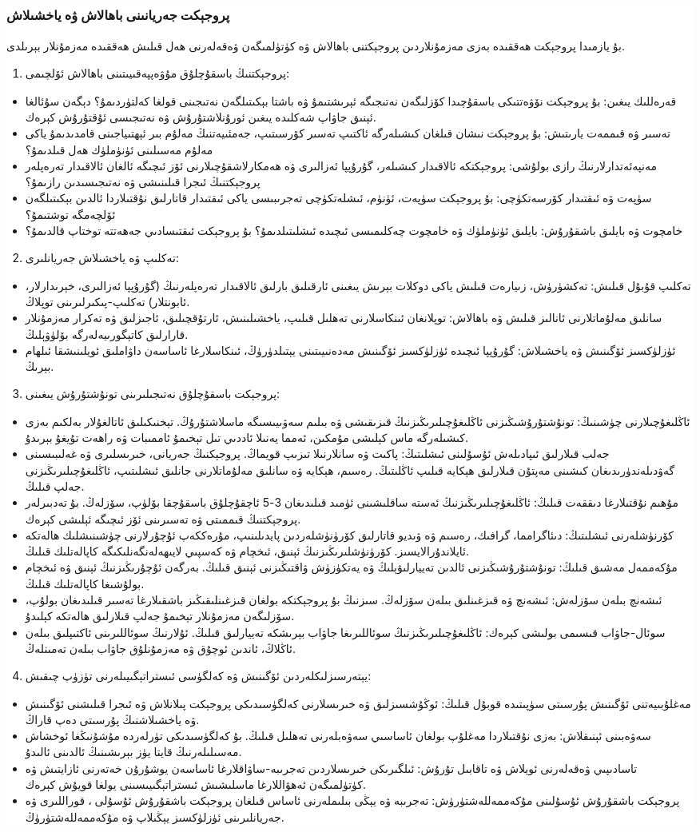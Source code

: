 ### پروجېكت جەريانىنى باھالاش ۋە ياخشىلاش
بۇ يازمىدا پروجېكت ھەققىدە بەزى مەزمۇنلاردىن پروجېكتنى باھالاش ۋە كۈتۈلمىگەن ۋەقەلەرنى ھەل قىلىش ھەققىدە مەزمۇنلار بېرىلدى.

1. پروجېكتنىڭ باسقۇچلۇق مۇۋەپپەقىيىتىنى باھالاش ئۆلچىمى: 

-	قەرەللىك يىغىن: بۇ پروجېكت نۆۋەتتىكى باسقۇچىدا كۆزلىگەن نەتىجىگە ئېرىشتىمۇ ۋە باشتا بېكىتىلگەن نەتىجىنى قولغا كەلتۈردىمۇ؟ دېگەن سۇئالغا ئېنىق جاۋاپ شەكلىدە يىغىن ئورۇنلاشتۇرۇش ۋە نەتىجىسى ئۇقتۇرۇش كېرەك.
-	تەسىر ۋە قىممەت يارىتىش: بۇ پروجېكت نىشان قىلغان كىشىلەرگە ئاكتىپ تەسىر كۆرسىتىپ، جەمئىيەتنىڭ مەلۇم بىر ئېھتىياجىنى قامدىدىمۇ ياكى مەلۇم مەسىلىنى ئۈنۈملۈك ھەل قىلدىمۇ؟
-	مەنپەئەتدارلارنىڭ رازى بولۇشى: پروجېكتكە ئالاقىدار كىشىلەر، گۇرۇپپا ئەزالىرى ۋە ھەمكارلاشقۇچىلارنى ئۆز ئىچىگە ئالغان ئالاقىدار تەرەپلەر پروجېكتنىڭ ئىجرا قىلىنىشى ۋە نەتىجىسىدىن رازىمۇ؟
-	سۈپەت ۋە ئىقتىدار كۆرسەتكۈچى: بۇ پروجېكت سۈپەت، ئۈنۈم، ئىشلەتكۈچى تەجرىبىسى ياكى ئىقتىدار قاتارلىق نۇقتىلاردا ئالدىن بېكىتىلگەن ئۆلچەمگە توشتىمۇ؟
-	خامچوت ۋە بايلىق باشقۇرۇش: بايلىق ئۈنۈملۈك ۋە خامچوت چەكلىمىسى ئىچىدە ئىشلىتىلدىمۇ؟ بۇ پروجېكت ئىقتىسادىي جەھەتتە توختاپ قالدىمۇ؟
2. تەكلىپ ۋە ياخشىلاش جەريانلىرى: 

-	تەكلىپ قۇبۇل قىلىش: تەكشۈرۈش، زىيارەت قىلىش ياكى دوكلات بېرىش يىغىنى ئارقىلىق بارلىق ئالاقىدار تەرەپلەرنىڭ (گۇرۇپپا ئەزالىرى، خېرىدارلار، ئابونتلار) تەكلىپ-پىكىرلىرىنى توپلاڭ.
-	سانلىق مەلۇماتلارنى ئانالىز قىلىش ۋە باھالاش: توپلانغان ئىنكاسلارنى تەھلىل قىلىپ، ياخشىلىنىش، ئارتۇقچىلىق، ئاجىزلىق ۋە تەكرار مەزمۇنلار قارارلىق كاتېگورىيەلەرگە بۆلۈۋېلىڭ.
-	ئۈزلۈكسىز ئۆگىنىش ۋە ياخشىلاش: گۇرۇپپا ئىچىدە ئۈزلۈكسىز ئۆگىنىش مەدەنىيىتىنى يېتىلدۈرۈڭ، ئىنكاسلارغا ئاساسەن داۋاملىق ئويلىنىشقا ئىلھام بېرىڭ.
3. پروجېكت باسقۇچلۇق نەتىجىلىرىنى تونۇشتۇرۇش يىغىنى: 

-	ئاڭلىغۇچىلارنى چۈشىنىڭ: تونۇشتۇرۇشىڭىزنى ئاڭلىغۇچىلىرىڭىزنىڭ قىزىقىشى ۋە بىلىم سەۋىيىسىگە ماسلاشتۇرۇڭ. تېخنىكىلىق ئاتالغۇلار بەلكىم بەزى كىشىلەرگە ماس كېلىشى مۇمكىن، ئەمما يەنىلا ئاددىي تىل تېخىمۇ ئاممىبات ۋە راھەت تۇيغۇ بېرىدۇ.
-	جەلب قىلارلىق ئىپادىلەش ئۇسۇلىنى ئىشلىتىڭ: پاكىت ۋە سانلارنىلا تىزىپ قويماڭ. پروجېكنىڭ جەريانى، خىرىسلىرى ۋە غەلىبىسىنى گەۋدىلەندۈرىدىغان كىشىنى مەپتۇن قىلارلىق ھېكايە قىلىپ ئاڭلىتىڭ. رەسىم، ھېكايە ۋە سانلىق مەلۇماتلارنى جانلىق ئىشلىتىپ، ئاڭلىغۇچىلىرىڭىزنى جەلپ قىلىڭ.
-	مۇھىم نۇقتىلارغا دىققەت قىلىڭ: ئاڭلىغۇچىلىرىڭىزنىڭ ئەستە ساقلىشىنى ئۈمىد قىلىدىغان 3-5 ئاچقۇچلۇق باسقۇچقا بۆلۈپ، سۆزلەڭ. بۇ تەدبىرلەر پروجېكتنىڭ قىممىتى ۋە تەسىرىنى ئۆز ئىچىگە ئېلىشى كېرەك.
-	كۆرنۈشلەرنى ئىشلىتىڭ: دىئاگرامما، گرافىك، رەسىم ۋە ۋىديو قاتارلىق كۆرۈنۈشلەردىن پايدىلىنىپ، مۇرەككەپ ئۇچۇرلارنى چۈشىنىشلىك ھالەتكە ئايلاندۇرالايسىز. كۆرۈنۈشلىرىڭىزنىڭ ئېنىق، ئىخچام ۋە كەسپىي لايىھەلەنگەنلىكىگە كاپالەتلىك قىلىڭ.
-	مۇكەممەل مەشىق قىلىڭ: تونۇشتۇرۇشىڭىزنى ئالدىن تەييارلىۋېلىڭ ۋە يەتكۈزۈش ۋاقتىڭىزنى ئېنىق قىلىڭ. بەرگەن ئۇچۇرىڭىزنىڭ ئېنىق ۋە ئىخچام بولۇشىغا كاپالەتلىك قىلىڭ.
-	ئىشەنچ بىلەن سۆزلەش: ئىشەنچ ۋە قىزغىنلىق بىلەن سۆزلەڭ. سىزنىڭ بۇ پروجېكتكە بولغان قىزغىنلىقىڭىز باشقىلارغا تەسىر قىلىدىغان بولۇپ، سۆزلىگەن مەزمۇنلار تېخىمۇ جەلپ قىلارلىق ھالەتكە كېلىدۇ.
-	سوئال-جاۋاب قىسىمى بولىشى كېرەك: ئاڭلىغۇچىلىرىڭىزنىڭ سوئاللىرىغا جاۋاب بېرىشكە تەييارلىق قىلىڭ. ئۇلارنىڭ سوئاللىرىنى ئاكتىپلىق بىلەن ئاڭلاڭ، ئاندىن ئوچۇق ۋە مەزمۇنلۇق جاۋاب بىلەن تەمىنلەڭ.
4. يېتەرسىزلىكلەردىن ئۆگىنىش ۋە كەلگۈسى ئىستراتېگىيىلەرنى تۈزۈپ چىقىش: 

-	مەغلۇبىيەتنى ئۆگىنىش پۇرسىتى سۈپىتىدە قوبۇل قىلىڭ: ئوڭۇشسىزلىق ۋە خىرىسلارنى كەلگۈسىدىكى پروجېكت پىلانلاش ۋە ئىجرا قىلىشنى ئۆگىنىش ۋە ياخشىلاشنىڭ پۇرسىتى دەپ قاراڭ.
-	سەۋەبىنى ئېنىقلاش: بەزى نۇقتىلاردا مەغلۇپ بولغان ئاساسىي سەۋەبلەرنى تەھلىل قىلىڭ. بۇ كەلگۈسىدىكى تۈرلەردە مۇشۇنىڭغا ئوخشاش مەسىلىلەرنىڭ قايتا يۈز بېرىشىنىڭ ئالدىنى ئالىدۇ.
-	تاسادىپىي ۋەقەلەرنى ئويلاش ۋە تاقابىل تۇرۇش: ئىلگىرىكى خىرىسلاردىن تەجرىبە-ساۋاقلارغا ئاساسەن يوشۇرۇن خەتەرنى ئازايتىش ۋە كۈتۈلمىگەن ئەھۋاللارغا ماسلىشىش ئىستراتېگىيىسىنى يولغا قويۇش كېرەك.
-	پروجېكت باشقۇرۇش ئۇسۇلىنى مۇكەممەللەشتۈرۈش: تەجرىبە ۋە يېڭى بىلىملەرنى ئاساس قىلغان پروجېكت باشقۇرۇش ئۇسۇلى ، قوراللىرى ۋە جەريانلىرىنى ئۈزلۈكسىز يېڭىلاپ ۋە مۇكەممەللەشتۈرۈڭ.

